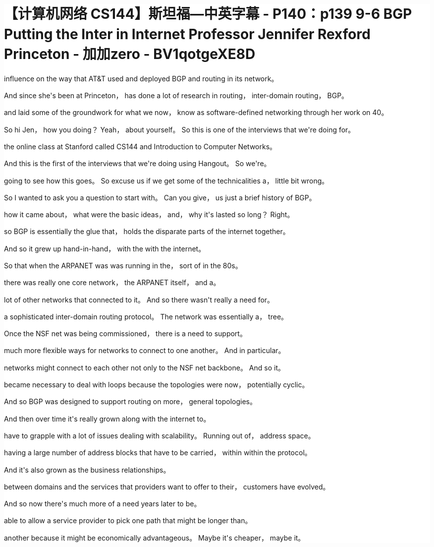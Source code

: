 # 【计算机网络 CS144】斯坦福—中英字幕 - P140：p139 9-6 BGP Putting the Inter in Internet Professor Jennifer Rexford Princeton - 加加zero - BV1qotgeXE8D

 influence on the way that AT&T used and deployed BGP and routing in its network。

 And since she's been at Princeton， has done a lot of research in routing， inter-domain routing， BGP。

 and laid some of the groundwork for what we now， know as software-defined networking through her work on 40。

 So hi Jen， how you doing？ Yeah， about yourself。 So this is one of the interviews that we're doing for。

 the online class at Stanford called CS144 and Introduction to Computer Networks。

 And this is the first of the interviews that we're doing using Hangout。 So we're。

 going to see how this goes。 So excuse us if we get some of the technicalities a， little bit wrong。

 So I wanted to ask you a question to start with。 Can you give， us just a brief history of BGP。

 how it came about， what were the basic ideas， and， why it's lasted so long？ Right。

 so BGP is essentially the glue that， holds the disparate parts of the internet together。

 And so it grew up hand-in-hand， with the with the internet。

 So that when the ARPANET was was running in the， sort of in the 80s。

 there was really one core network， the ARPANET itself， and a。

 lot of other networks that connected to it。 And so there wasn't really a need for。

 a sophisticated inter-domain routing protocol。 The network was essentially a， tree。

 Once the NSF net was being commissioned， there is a need to support。

 much more flexible ways for networks to connect to one another。 And in particular。

 networks might connect to each other not only to the NSF net backbone。 And so it。

 became necessary to deal with loops because the topologies were now， potentially cyclic。

 And so BGP was designed to support routing on more， general topologies。

 And then over time it's really grown along with the internet to。

 have to grapple with a lot of issues dealing with scalability。 Running out of， address space。

 having a large number of address blocks that have to be carried， within within the protocol。

 And it's also grown as the business relationships。

 between domains and the services that providers want to offer to their， customers have evolved。

 And so now there's much more of a need years later to be。

 able to allow a service provider to pick one path that might be longer than。

 another because it might be economically advantageous。 Maybe it's cheaper， maybe it。
